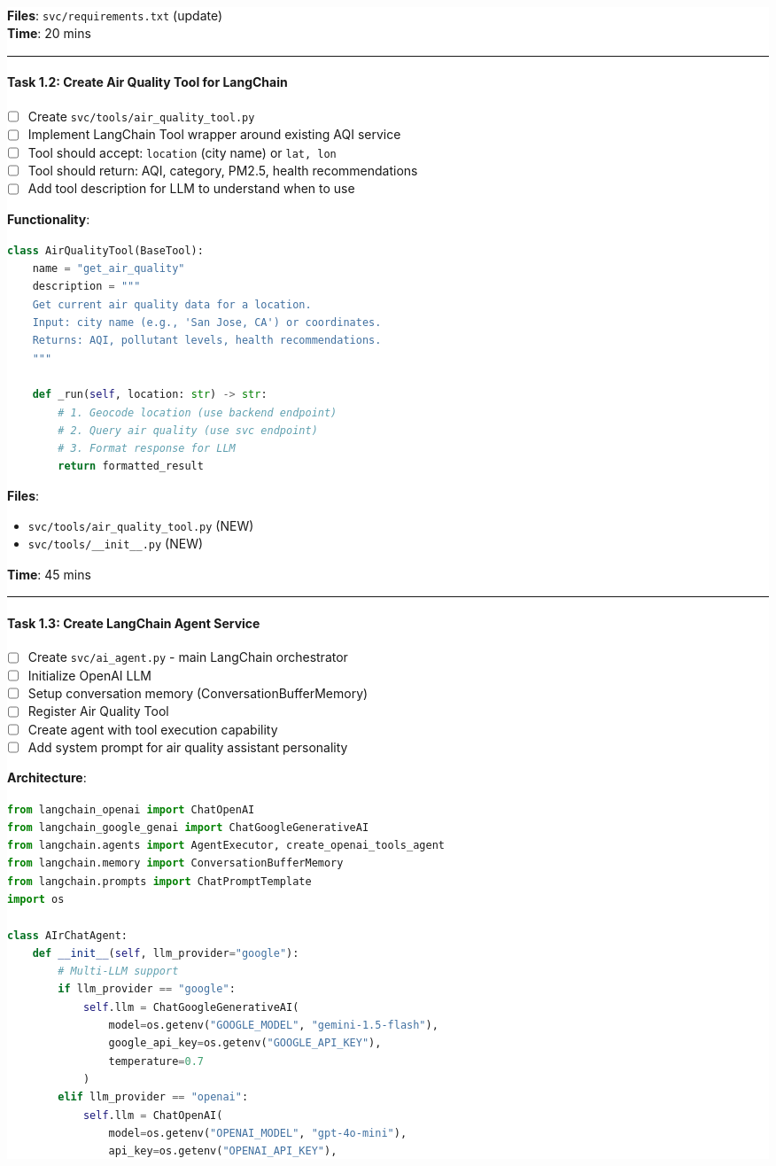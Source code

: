 **Files**: `svc/requirements.txt` (update)  
**Time**: 20 mins

---

#### Task 1.2: Create Air Quality Tool for LangChain
- [ ] Create `svc/tools/air_quality_tool.py`
- [ ] Implement LangChain Tool wrapper around existing AQI service
- [ ] Tool should accept: `location` (city name) or `lat, lon`
- [ ] Tool should return: AQI, category, PM2.5, health recommendations
- [ ] Add tool description for LLM to understand when to use

**Functionality**:
```python
class AirQualityTool(BaseTool):
    name = "get_air_quality"
    description = """
    Get current air quality data for a location.
    Input: city name (e.g., 'San Jose, CA') or coordinates.
    Returns: AQI, pollutant levels, health recommendations.
    """
    
    def _run(self, location: str) -> str:
        # 1. Geocode location (use backend endpoint)
        # 2. Query air quality (use svc endpoint)
        # 3. Format response for LLM
        return formatted_result
```

**Files**: 
- `svc/tools/air_quality_tool.py` (NEW)
- `svc/tools/__init__.py` (NEW)

**Time**: 45 mins

---

#### Task 1.3: Create LangChain Agent Service
- [ ] Create `svc/ai_agent.py` - main LangChain orchestrator
- [ ] Initialize OpenAI LLM
- [ ] Setup conversation memory (ConversationBufferMemory)
- [ ] Register Air Quality Tool
- [ ] Create agent with tool execution capability
- [ ] Add system prompt for air quality assistant personality

**Architecture**:
```python
from langchain_openai import ChatOpenAI
from langchain_google_genai import ChatGoogleGenerativeAI
from langchain.agents import AgentExecutor, create_openai_tools_agent
from langchain.memory import ConversationBufferMemory
from langchain.prompts import ChatPromptTemplate
import os

class AIrChatAgent:
    def __init__(self, llm_provider="google"):
        # Multi-LLM support
        if llm_provider == "google":
            self.llm = ChatGoogleGenerativeAI(
                model=os.getenv("GOOGLE_MODEL", "gemini-1.5-flash"),
                google_api_key=os.getenv("GOOGLE_API_KEY"),
                temperature=0.7
            )
        elif llm_provider == "openai":
            self.llm = ChatOpenAI(
                model=os.getenv("OPENAI_MODEL", "gpt-4o-mini"),
                api_key=os.getenv("OPENAI_API_KEY"),
```
